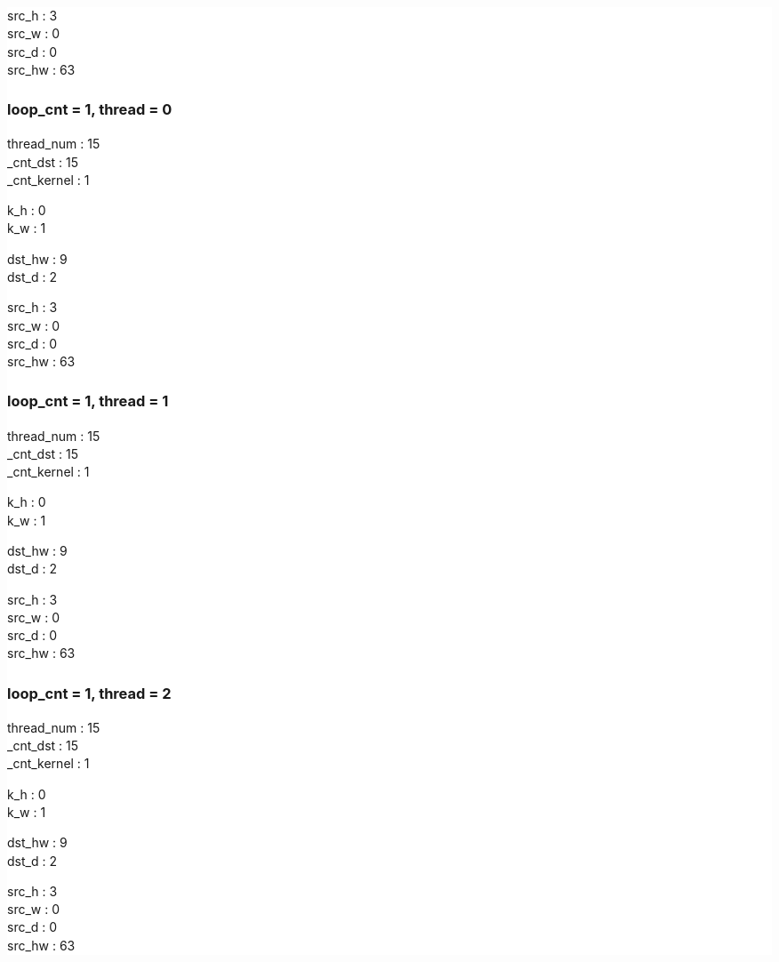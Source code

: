 src_h : 3  
src_w : 0  
src_d : 0  
src_hw : 63  



### loop_cnt = 1, thread = 0  

thread_num : 15  
_cnt_dst : 15  
_cnt_kernel : 1  

k_h : 0  
k_w : 1  

dst_hw : 9  
dst_d : 2  

src_h : 3  
src_w : 0  
src_d : 0  
src_hw : 63  

### loop_cnt = 1, thread = 1  

thread_num : 15  
_cnt_dst : 15  
_cnt_kernel : 1  

k_h : 0  
k_w : 1  

dst_hw : 9  
dst_d : 2  

src_h : 3  
src_w : 0  
src_d : 0  
src_hw : 63  

### loop_cnt = 1, thread = 2  

thread_num : 15  
_cnt_dst : 15  
_cnt_kernel : 1  

k_h : 0  
k_w : 1  

dst_hw : 9  
dst_d : 2  

src_h : 3  
src_w : 0  
src_d : 0  
src_hw : 63  
